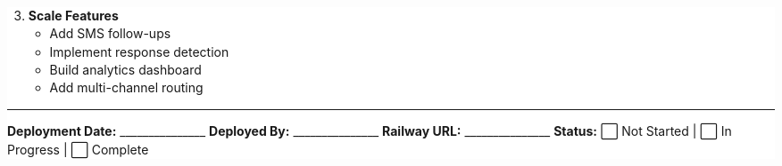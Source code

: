 3. **Scale Features**
   - Add SMS follow-ups
   - Implement response detection
   - Build analytics dashboard
   - Add multi-channel routing

---

**Deployment Date:** _______________
**Deployed By:** _______________
**Railway URL:** _______________
**Status:** ⬜ Not Started | ⬜ In Progress | ⬜ Complete

